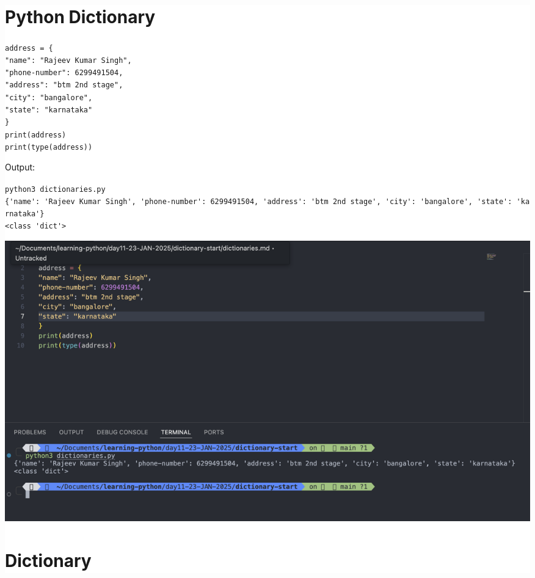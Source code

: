 # Python Dictionary

```
address = {
"name": "Rajeev Kumar Singh",
"phone-number": 6299491504,
"address": "btm 2nd stage",
"city": "bangalore",
"state": "karnataka"
}
print(address)
print(type(address))

```

Output:

```
python3 dictionaries.py
{'name': 'Rajeev Kumar Singh', 'phone-number': 6299491504, 'address': 'btm 2nd stage', 'city': 'bangalore', 'state': 'karnataka'}
<class 'dict'>
```

![alt text](./images/image.png)

#

# Dictionary
